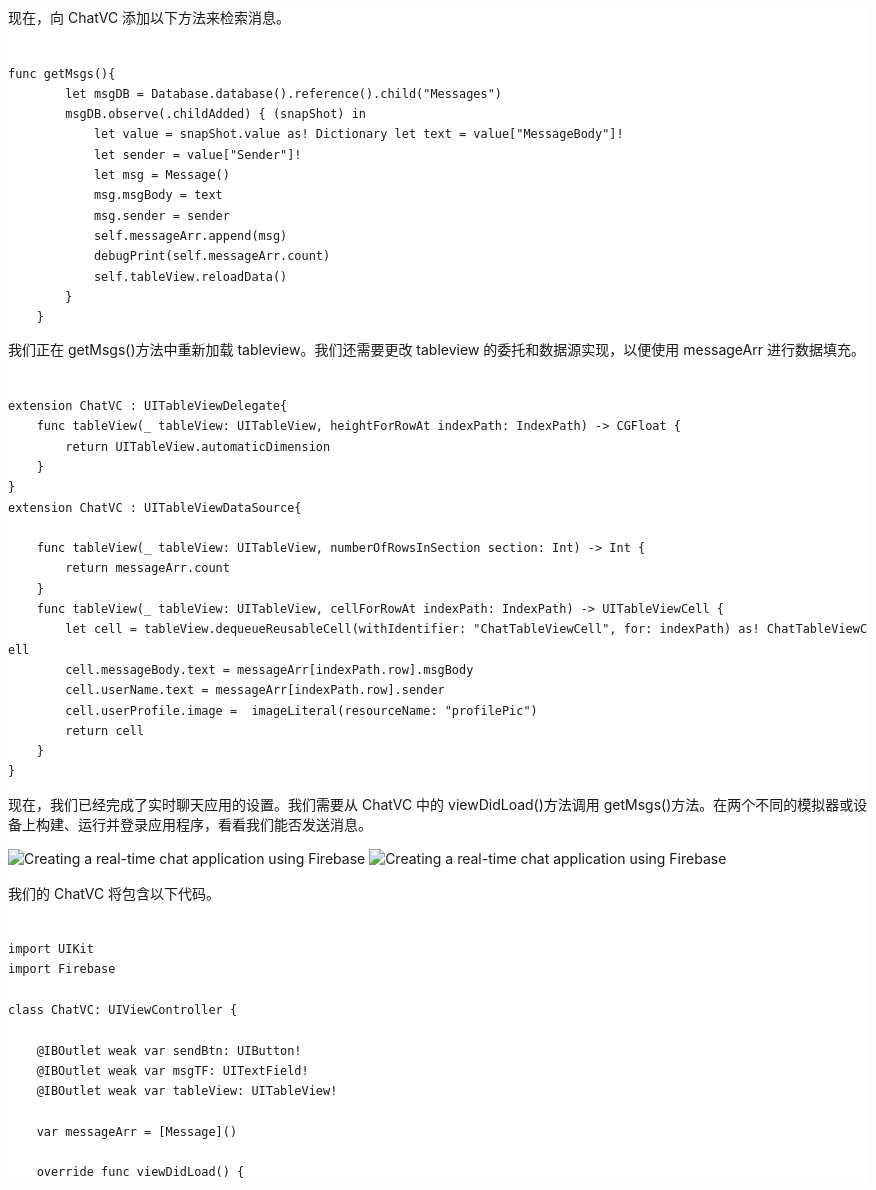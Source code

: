 现在，向 ChatVC 添加以下方法来检索消息。

```

func getMsgs(){
        let msgDB = Database.database().reference().child("Messages")
        msgDB.observe(.childAdded) { (snapShot) in
            let value = snapShot.value as! Dictionary let text = value["MessageBody"]!
            let sender = value["Sender"]!
            let msg = Message()
            msg.msgBody = text
            msg.sender = sender
            self.messageArr.append(msg)
            debugPrint(self.messageArr.count)
            self.tableView.reloadData()
        }
    } 
```

我们正在 getMsgs()方法中重新加载 tableview。我们还需要更改 tableview 的委托和数据源实现，以便使用 messageArr 进行数据填充。

```

extension ChatVC : UITableViewDelegate{
    func tableView(_ tableView: UITableView, heightForRowAt indexPath: IndexPath) -> CGFloat {
        return UITableView.automaticDimension
    }
}
extension ChatVC : UITableViewDataSource{

    func tableView(_ tableView: UITableView, numberOfRowsInSection section: Int) -> Int {
        return messageArr.count
    }
    func tableView(_ tableView: UITableView, cellForRowAt indexPath: IndexPath) -> UITableViewCell {
        let cell = tableView.dequeueReusableCell(withIdentifier: "ChatTableViewCell", for: indexPath) as! ChatTableViewCell
        cell.messageBody.text = messageArr[indexPath.row].msgBody
        cell.userName.text = messageArr[indexPath.row].sender
        cell.userProfile.image =  imageLiteral(resourceName: "profilePic")
        return cell
    }
}

```

现在，我们已经完成了实时聊天应用的设置。我们需要从 ChatVC 中的 viewDidLoad()方法调用 getMsgs()方法。在两个不同的模拟器或设备上构建、运行并登录应用程序，看看我们能否发送消息。

![Creating a real-time chat application using Firebase](../Images/8761e6f05bbb63a9f54809a31d95daca.png) ![Creating a real-time chat application using Firebase](../Images/b8efd8d01c2b9c9ecc5e270c0ee859b5.png)

我们的 ChatVC 将包含以下代码。

```

import UIKit
import Firebase

class ChatVC: UIViewController {

    @IBOutlet weak var sendBtn: UIButton!
    @IBOutlet weak var msgTF: UITextField!
    @IBOutlet weak var tableView: UITableView!

    var messageArr = [Message]()

    override func viewDidLoad() {
```